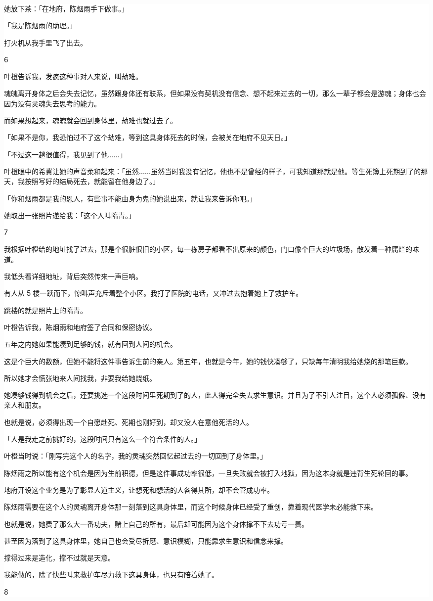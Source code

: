 她放下茶：「在地府，陈烟雨手下做事。」

「我是陈烟雨的助理。」

打火机从我手里飞了出去。

6

叶橙告诉我，发疯这种事对人来说，叫劫难。

魂魄离开身体之后会失去记忆，虽然跟身体还有联系，但如果没有契机没有信念、想不起来过去的一切，那么一辈子都会是游魂；身体也会因为没有灵魂失去思考的能力。

而如果想起来，魂魄就会回到身体里，劫难也就过去了。

「如果不是你，我恐怕过不了这个劫难，等到这具身体死去的时候，会被关在地府不见天日。」

「不过这一趟很值得，我见到了他……」

叶橙眼中的希冀让她的声音柔和起来：「虽然……虽然当时我没有记忆，他也不是曾经的样子，可我知道那就是他。等生死簿上死期到了的那天，我按照写好的结局死去，就能留在他身边了。」

「你和烟雨都是我的恩人，有些事不能由身为鬼的她说出来，就让我来告诉你吧。」

她取出一张照片递给我：「这个人叫隋青。」

7

我根据叶橙给的地址找了过去，那是个很脏很旧的小区，每一栋房子都看不出原来的颜色，门口像个巨大的垃圾场，散发着一种腐烂的味道。

我低头看详细地址，背后突然传来一声巨响。

有人从 5 楼一跃而下，惊叫声充斥着整个小区。我打了医院的电话，又冲过去抱着她上了救护车。

跳楼的就是照片上的隋青。

叶橙告诉我，陈烟雨和地府签了合同和保密协议。

五年之内她如果能凑到足够的钱，就有回到人间的机会。

这是个巨大的数额，但她不能将这件事告诉生前的亲人。第五年，也就是今年，她的钱快凑够了，只缺每年清明我给她烧的那笔巨款。

所以她才会慌张地来人间找我，非要我给她烧纸。

她凑够钱得到机会之后，还要挑选一个这段时间里死期到了的人，此人得完全失去求生意识。并且为了不引人注目，这个人必须孤僻、没有亲人和朋友。

也就是说，必须得出现一个自愿赴死、死期也刚好到，却又没人在意他死活的人。

「人是我走之前挑好的，这段时间只有这么一个符合条件的人。」

叶橙当时说：「刚写完这个人的名字，我的灵魂突然回忆起过去的一切回到了身体里。」

陈烟雨之所以能有这个机会是因为生前积德，但是这件事成功率很低，一旦失败就会被打入地狱，因为这本身就是违背生死轮回的事。

地府开设这个业务是为了彰显人道主义，让想死和想活的人各得其所，却不会管成功率。

陈烟雨需要在这个人的灵魂离开身体那一刻落到这具身体里，而这个时候身体已经受了重创，靠着现代医学未必能救下来。

也就是说，她费了那么大一番功夫，赌上自己的所有，最后却可能因为这个身体撑不下去功亏一篑。

甚至因为落到了这具身体里，她自己也会受尽折磨、意识模糊，只能靠求生意识和信念来撑。

撑得过来是造化，撑不过就是天意。

我能做的，除了快些叫来救护车尽力救下这具身体，也只有陪着她了。

8
